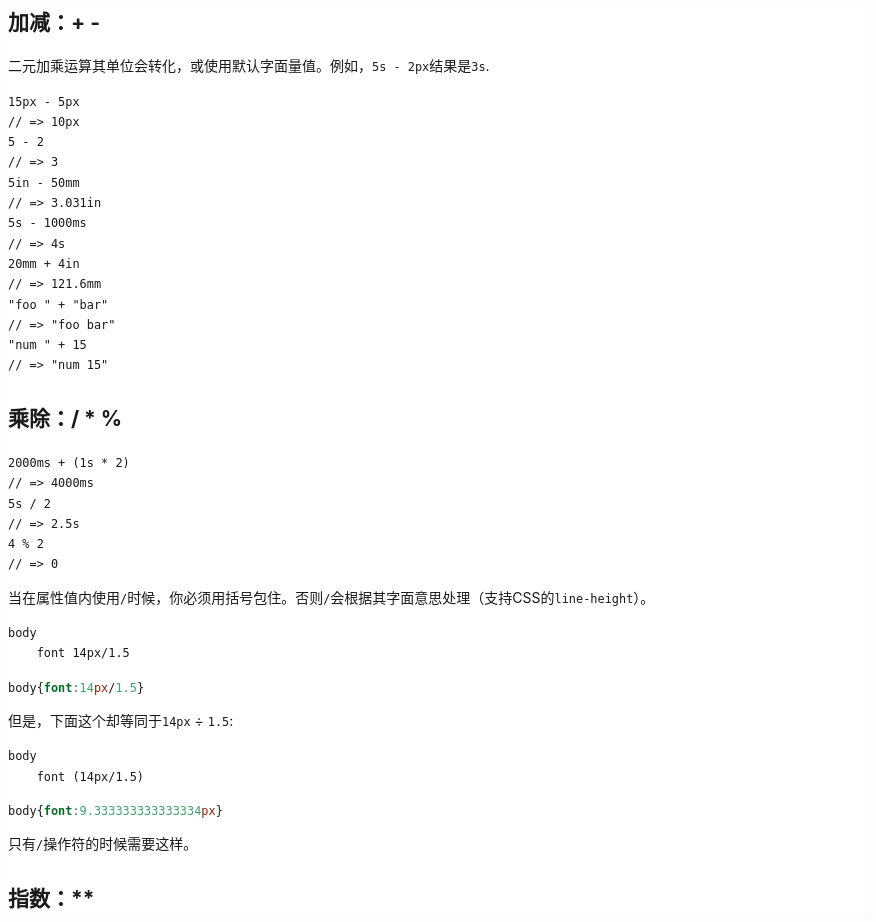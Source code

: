 ## 加减：+ -

二元加乘运算其单位会转化，或使用默认字面量值。例如，`5s - 2px`结果是`3s`.

```stylus
15px - 5px
// => 10px
5 - 2
// => 3
5in - 50mm
// => 3.031in
5s - 1000ms
// => 4s
20mm + 4in
// => 121.6mm
"foo " + "bar"
// => "foo bar"
"num " + 15
// => "num 15"
```

## 乘除：/ * %

```stylus
2000ms + (1s * 2)
// => 4000ms
5s / 2
// => 2.5s
4 % 2
// => 0
```

当在属性值内使用`/`时候，你必须用括号包住。否则`/`会根据其字面意思处理（支持CSS的`line-height`）。

```stylus
body
	font 14px/1.5
```

```css
body{font:14px/1.5}
```

但是，下面这个却等同于`14px` ÷ `1.5`:

```stylus
body
	font (14px/1.5)
```

```css
body{font:9.333333333333334px}
```

只有`/`操作符的时候需要这样。

## 指数：**
